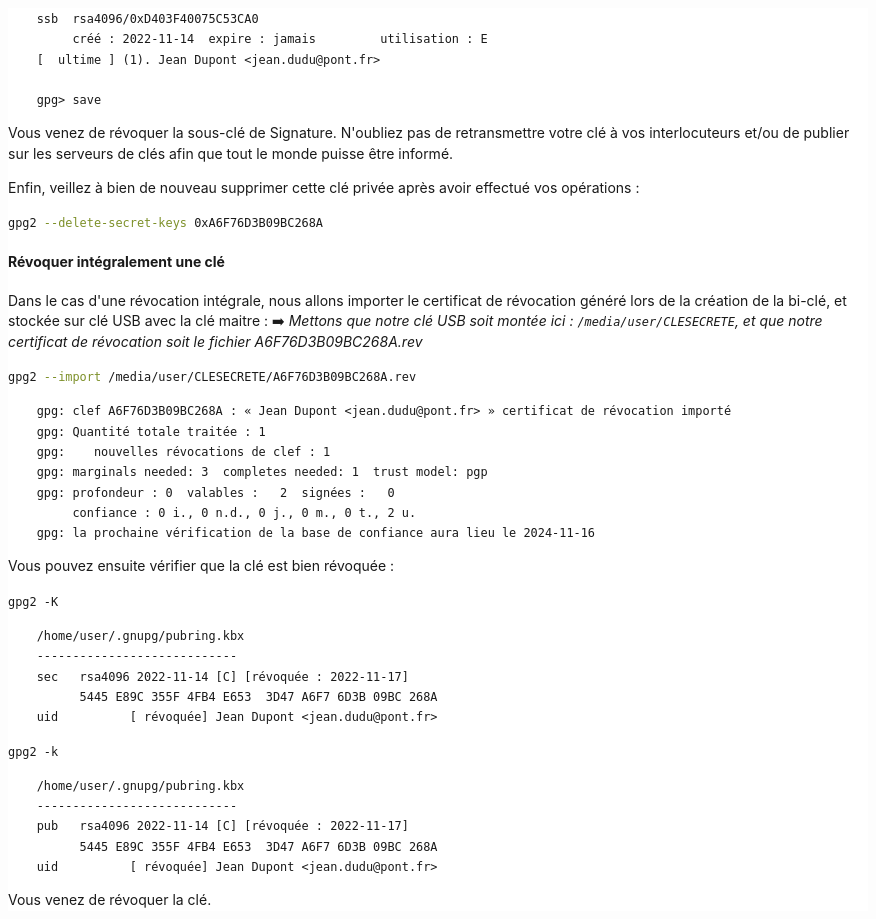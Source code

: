 ```brainfuck
    ssb  rsa4096/0xD403F40075C53CA0
         créé : 2022-11-14  expire : jamais         utilisation : E   
    [  ultime ] (1). Jean Dupont <jean.dudu@pont.fr>

    gpg> save
```

Vous venez de révoquer la sous-clé de Signature. N'oubliez pas de retransmettre votre clé à vos interlocuteurs et/ou de publier sur les serveurs de clés afin que tout le monde puisse être informé.

Enfin, veillez à bien de nouveau supprimer cette clé privée après avoir effectué vos opérations :
```bash
gpg2 --delete-secret-keys 0xA6F76D3B09BC268A
```

#### Révoquer intégralement une clé

Dans le cas d'une révocation intégrale, nous allons importer le certificat de révocation généré lors de la création de la bi-clé, et stockée sur clé USB avec la clé maitre :
:arrow_right: *Mettons que notre clé USB soit montée ici : `/media/user/CLESECRETE`, et que notre certificat de révocation soit le fichier A6F76D3B09BC268A.rev*
```bash
gpg2 --import /media/user/CLESECRETE/A6F76D3B09BC268A.rev
```
```brainfuck
    gpg: clef A6F76D3B09BC268A : « Jean Dupont <jean.dudu@pont.fr> » certificat de révocation importé
    gpg: Quantité totale traitée : 1
    gpg:    nouvelles révocations de clef : 1
    gpg: marginals needed: 3  completes needed: 1  trust model: pgp
    gpg: profondeur : 0  valables :   2  signées :   0
         confiance : 0 i., 0 n.d., 0 j., 0 m., 0 t., 2 u.
    gpg: la prochaine vérification de la base de confiance aura lieu le 2024-11-16
```

Vous pouvez ensuite vérifier que la clé est bien révoquée :
```
gpg2 -K
```
```brainfuck
    /home/user/.gnupg/pubring.kbx
    ----------------------------
    sec   rsa4096 2022-11-14 [C] [révoquée : 2022-11-17]
          5445 E89C 355F 4FB4 E653  3D47 A6F7 6D3B 09BC 268A
    uid          [ révoquée] Jean Dupont <jean.dudu@pont.fr>
```
```
gpg2 -k
```
```brainfuck
    /home/user/.gnupg/pubring.kbx
    ----------------------------
    pub   rsa4096 2022-11-14 [C] [révoquée : 2022-11-17]
          5445 E89C 355F 4FB4 E653  3D47 A6F7 6D3B 09BC 268A
    uid          [ révoquée] Jean Dupont <jean.dudu@pont.fr>
```
Vous venez de révoquer la clé. 
